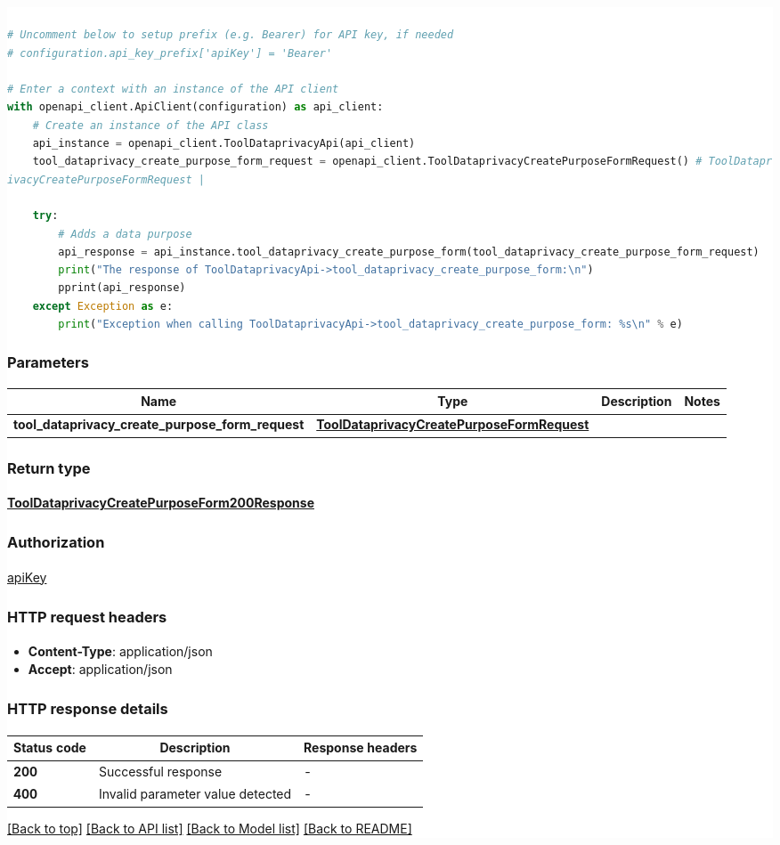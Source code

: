 ```python

# Uncomment below to setup prefix (e.g. Bearer) for API key, if needed
# configuration.api_key_prefix['apiKey'] = 'Bearer'

# Enter a context with an instance of the API client
with openapi_client.ApiClient(configuration) as api_client:
    # Create an instance of the API class
    api_instance = openapi_client.ToolDataprivacyApi(api_client)
    tool_dataprivacy_create_purpose_form_request = openapi_client.ToolDataprivacyCreatePurposeFormRequest() # ToolDataprivacyCreatePurposeFormRequest | 

    try:
        # Adds a data purpose
        api_response = api_instance.tool_dataprivacy_create_purpose_form(tool_dataprivacy_create_purpose_form_request)
        print("The response of ToolDataprivacyApi->tool_dataprivacy_create_purpose_form:\n")
        pprint(api_response)
    except Exception as e:
        print("Exception when calling ToolDataprivacyApi->tool_dataprivacy_create_purpose_form: %s\n" % e)
```



### Parameters


Name | Type | Description  | Notes
------------- | ------------- | ------------- | -------------
 **tool_dataprivacy_create_purpose_form_request** | [**ToolDataprivacyCreatePurposeFormRequest**](ToolDataprivacyCreatePurposeFormRequest.md)|  | 

### Return type

[**ToolDataprivacyCreatePurposeForm200Response**](ToolDataprivacyCreatePurposeForm200Response.md)

### Authorization

[apiKey](../README.md#apiKey)

### HTTP request headers

 - **Content-Type**: application/json
 - **Accept**: application/json

### HTTP response details

| Status code | Description | Response headers |
|-------------|-------------|------------------|
**200** | Successful response |  -  |
**400** | Invalid parameter value detected |  -  |

[[Back to top]](#) [[Back to API list]](../README.md#documentation-for-api-endpoints) [[Back to Model list]](../README.md#documentation-for-models) [[Back to README]](../README.md)
